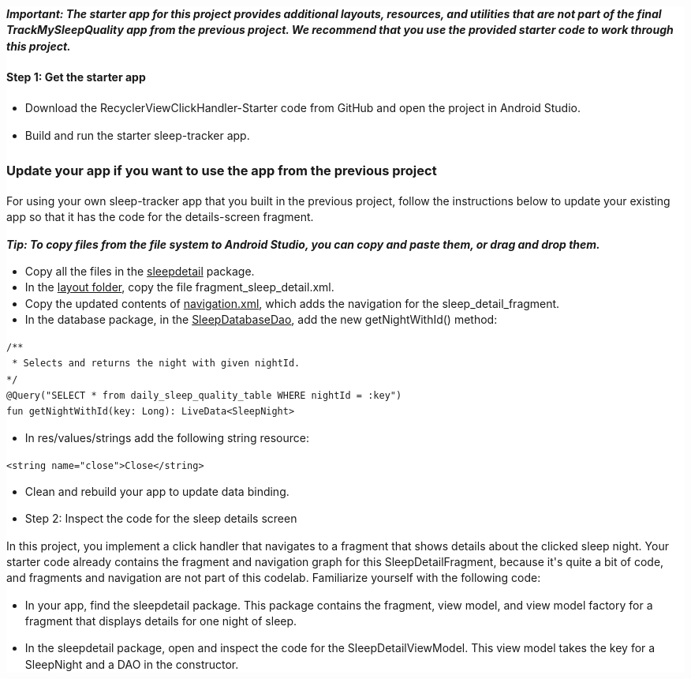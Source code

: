***Important: The starter app for this project provides additional layouts, resources, and utilities that are not part of the final TrackMySleepQuality app from the previous project. We recommend that you use the provided starter code to work through this project.***

#### Step 1: Get the starter app

- Download the RecyclerViewClickHandler-Starter code from GitHub and open the project in Android Studio.

- Build and run the starter sleep-tracker app.

### Update your app if you want to use the app from the previous project

For using your own sleep-tracker app that you built in the previous project, follow the instructions below to update your existing app so that it has the code for the details-screen fragment.

***Tip: To copy files from the file system to Android Studio, you can copy and paste them, or drag and drop them.***

- Copy all the files in the [sleepdetail](https://drive.google.com/drive/folders/1o_rpnpCH-FB_wYl8dvq4QE4959vaUZKS?usp=sharing) package.
- In the [layout folder](https://drive.google.com/drive/folders/1WOhD8CBREJXw0IynP9FKWKLVj6Rf55K5?usp=sharing), copy the file fragment_sleep_detail.xml.
- Copy the updated contents of [navigation.xml](https://drive.google.com/drive/folders/1WOhD8CBREJXw0IynP9FKWKLVj6Rf55K5?usp=sharing), which adds the navigation for the sleep_detail_fragment.
- In the database package, in the [SleepDatabaseDao](https://drive.google.com/drive/folders/1hJaNcxIx1sjIXybrCzEkSC-oLF0LhDBf?usp=sharing), add the new getNightWithId() method:

```
/**
 * Selects and returns the night with given nightId.
*/
@Query("SELECT * from daily_sleep_quality_table WHERE nightId = :key")
fun getNightWithId(key: Long): LiveData<SleepNight>

```

- In res/values/strings add the following string resource:

```
<string name="close">Close</string>
```

- Clean and rebuild your app to update data binding.

- Step 2: Inspect the code for the sleep details screen

In this project, you implement a click handler that navigates to a fragment that shows details about the clicked sleep night. Your starter code already contains the fragment and navigation graph for this SleepDetailFragment, because it's quite a bit of code, and fragments and navigation are not part of this codelab. Familiarize yourself with the following code:

- In your app, find the sleepdetail package. This package contains the fragment, view model, and view model factory for a fragment that displays details for one night of sleep.

- In the sleepdetail package, open and inspect the code for the SleepDetailViewModel. This view model takes the key for a SleepNight and a DAO in the constructor.
